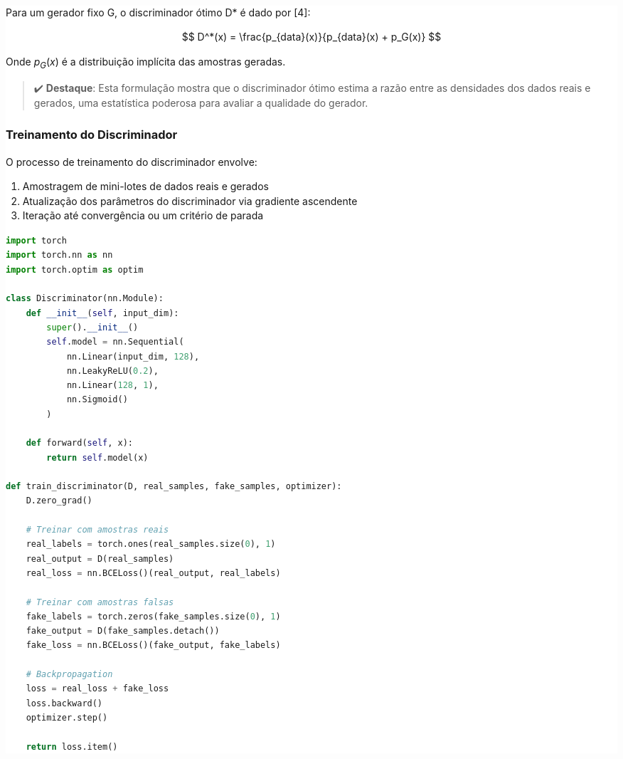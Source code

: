 Para um gerador fixo G, o discriminador ótimo D* é dado por [4]:

$$
D^*(x) = \frac{p_{data}(x)}{p_{data}(x) + p_G(x)}
$$

Onde $p_G(x)$ é a distribuição implícita das amostras geradas.

> ✔️ **Destaque**: Esta formulação mostra que o discriminador ótimo estima a razão entre as densidades dos dados reais e gerados, uma estatística poderosa para avaliar a qualidade do gerador.

### Treinamento do Discriminador

O processo de treinamento do discriminador envolve:

1. Amostragem de mini-lotes de dados reais e gerados
2. Atualização dos parâmetros do discriminador via gradiente ascendente
3. Iteração até convergência ou um critério de parada

```python
import torch
import torch.nn as nn
import torch.optim as optim

class Discriminator(nn.Module):
    def __init__(self, input_dim):
        super().__init__()
        self.model = nn.Sequential(
            nn.Linear(input_dim, 128),
            nn.LeakyReLU(0.2),
            nn.Linear(128, 1),
            nn.Sigmoid()
        )
    
    def forward(self, x):
        return self.model(x)

def train_discriminator(D, real_samples, fake_samples, optimizer):
    D.zero_grad()
    
    # Treinar com amostras reais
    real_labels = torch.ones(real_samples.size(0), 1)
    real_output = D(real_samples)
    real_loss = nn.BCELoss()(real_output, real_labels)
    
    # Treinar com amostras falsas
    fake_labels = torch.zeros(fake_samples.size(0), 1)
    fake_output = D(fake_samples.detach())
    fake_loss = nn.BCELoss()(fake_output, fake_labels)
    
    # Backpropagation
    loss = real_loss + fake_loss
    loss.backward()
    optimizer.step()
    
    return loss.item()
```
